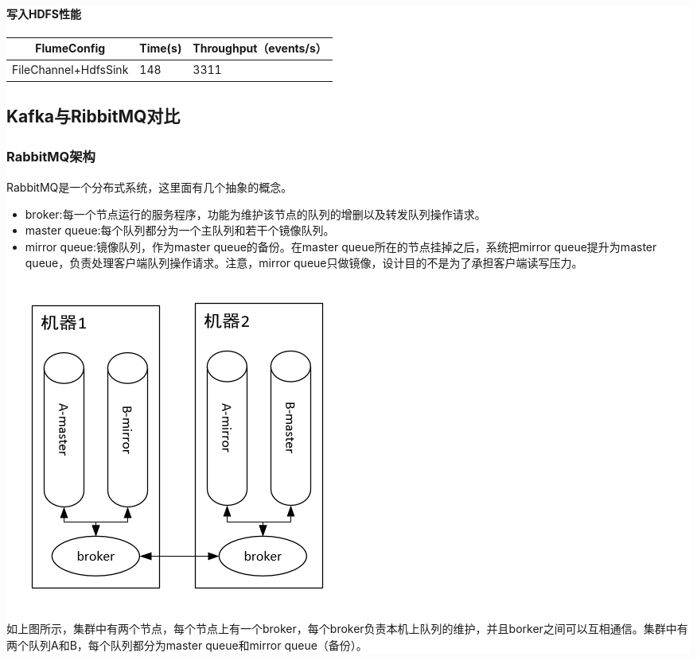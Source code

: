 #### 写入HDFS性能

|  FlumeConfig   |Time(s)     |  Throughput（events/s）   |
| --- | --- | --- |
|FileChannel+HdfsSink	|148|	3311|


## Kafka与RibbitMQ对比

### RabbitMQ架构

RabbitMQ是一个分布式系统，这里面有几个抽象的概念。

- broker:每一个节点运行的服务程序，功能为维护该节点的队列的增删以及转发队列操作请求。
- master queue:每个队列都分为一个主队列和若干个镜像队列。
- mirror queue:镜像队列，作为master queue的备份。在master queue所在的节点挂掉之后，系统把mirror queue提升为master queue，负责处理客户端队列操作请求。注意，mirror queue只做镜像，设计目的不是为了承担客户端读写压力。

![RibbitMQ队列模型](https://www.github.com/Tu-maimes/document/raw/master/小书匠/180912132918261.png)

如上图所示，集群中有两个节点，每个节点上有一个broker，每个broker负责本机上队列的维护，并且borker之间可以互相通信。集群中有两个队列A和B，每个队列都分为master queue和mirror queue（备份）。
